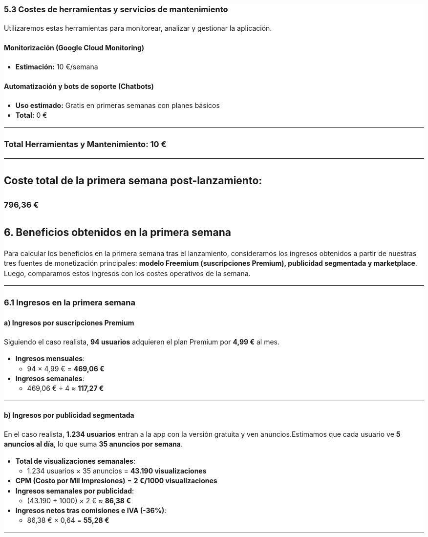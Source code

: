 ### 5.3 Costes de herramientas y servicios de mantenimiento

Utilizaremos estas herramientas para monitorear, analizar y gestionar la aplicación.

#### **Monitorización (Google Cloud Monitoring)**

- **Estimación:** 10 €/semana

#### **Automatización y bots de soporte (Chatbots)**

- **Uso estimado:** Gratis en primeras semanas con planes básicos
- **Total:** 0 €

---

### **Total Herramientas y Mantenimiento: 10 €**

---

## **Coste total de la primera semana post-lanzamiento:**

### **796,36 €**

## 6. Beneficios obtenidos en la primera semana

Para calcular los beneficios en la primera semana tras el lanzamiento, consideramos los ingresos obtenidos a partir de nuestras tres fuentes de monetización principales: **modelo Freemium (suscripciones Premium), publicidad segmentada y marketplace**. Luego, comparamos estos ingresos con los costes operativos de la semana.

---

### **6.1 Ingresos en la primera semana**

#### **a) Ingresos por suscripciones Premium**

Siguiendo el caso realista, **94 usuarios** adquieren el plan Premium por **4,99 €** al mes.

- **Ingresos mensuales**:
  - 94 × 4,99 € = **469,06 €**
- **Ingresos semanales**:
  - 469,06 € ÷ 4 ≈ **117,27 €**

---

#### **b) Ingresos por publicidad segmentada**

En el caso realista, **1.234 usuarios** entran a la app con la versión gratuita y ven anuncios.Estimamos que cada usuario ve **5 anuncios al día**, lo que suma **35 anuncios por semana**.

- **Total de visualizaciones semanales**:
  - 1.234 usuarios × 35 anuncios = **43.190 visualizaciones**
- **CPM (Costo por Mil Impresiones)** = **2 €/1000 visualizaciones**
- **Ingresos semanales por publicidad**:
  - (43.190 ÷ 1000) × 2 € ≈ **86,38 €**
- **Ingresos netos tras comisiones e IVA (-36%)**:
  - 86,38 € × 0,64 = **55,28 €**

---